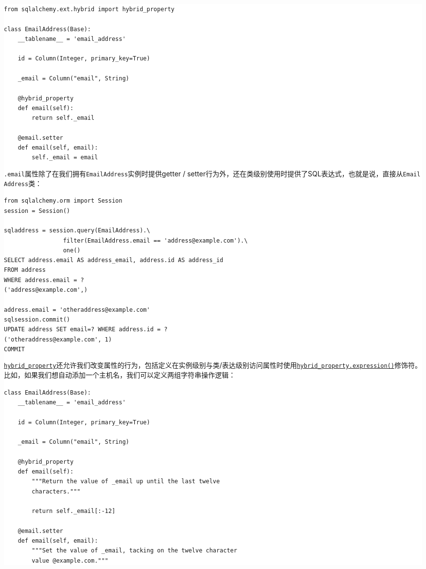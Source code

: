     from sqlalchemy.ext.hybrid import hybrid_property

    class EmailAddress(Base):
        __tablename__ = 'email_address'

        id = Column(Integer, primary_key=True)

        _email = Column("email", String)

        @hybrid_property
        def email(self):
            return self._email

        @email.setter
        def email(self, email):
            self._email = email

`.email`属性除了在我们拥有`EmailAddress`实例时提供getter /
setter行为外，还在类级别使用时提供了SQL表达式，也就是说，直接从`EmailAddress`类：

    from sqlalchemy.orm import Session
    session = Session()

    sqladdress = session.query(EmailAddress).\
                     filter(EmailAddress.email == 'address@example.com').\
                     one()
    SELECT address.email AS address_email, address.id AS address_id
    FROM address
    WHERE address.email = ?
    ('address@example.com',)

    address.email = 'otheraddress@example.com'
    sqlsession.commit()
    UPDATE address SET email=? WHERE address.id = ?
    ('otheraddress@example.com', 1)
    COMMIT

[`hybrid_property`](extensions_hybrid.html#sqlalchemy.ext.hybrid.hybrid_property "sqlalchemy.ext.hybrid.hybrid_property")还允许我们改变属性的行为，包括定义在实例级别与类/表达级别访问属性时使用[`hybrid_property.expression()`](extensions_hybrid.html#sqlalchemy.ext.hybrid.hybrid_property.expression "sqlalchemy.ext.hybrid.hybrid_property.expression")修饰符。比如，如果我们想自动添加一个主机名，我们可以定义两组字符串操作逻辑：

    class EmailAddress(Base):
        __tablename__ = 'email_address'

        id = Column(Integer, primary_key=True)

        _email = Column("email", String)

        @hybrid_property
        def email(self):
            """Return the value of _email up until the last twelve
            characters."""

            return self._email[:-12]

        @email.setter
        def email(self, email):
            """Set the value of _email, tacking on the twelve character
            value @example.com."""

